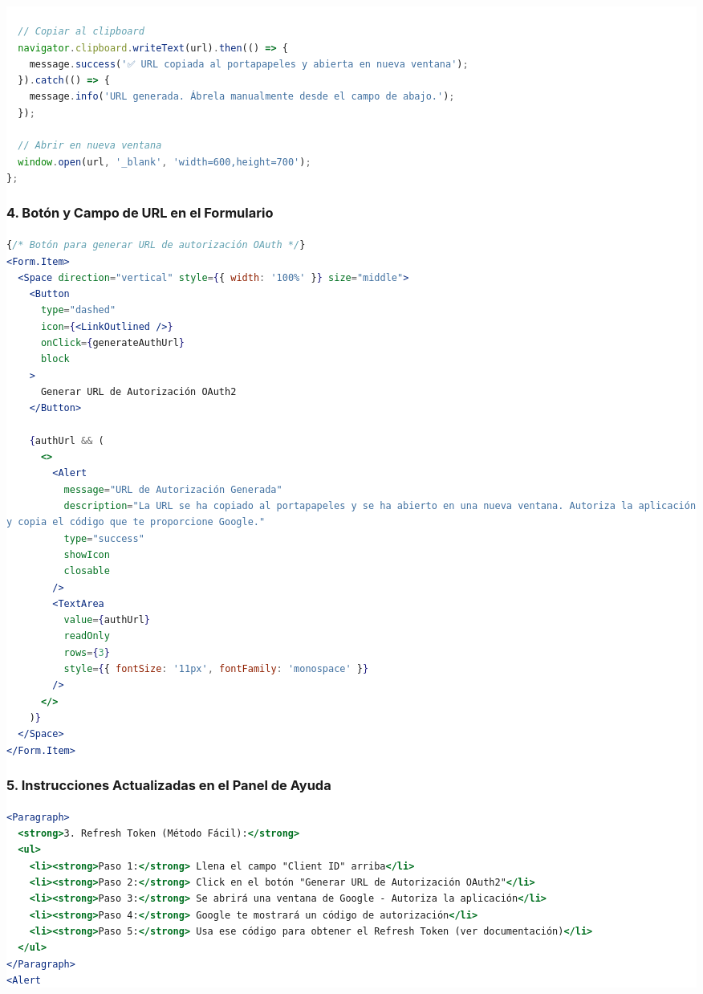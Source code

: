 ```javascript
  
  // Copiar al clipboard
  navigator.clipboard.writeText(url).then(() => {
    message.success('✅ URL copiada al portapapeles y abierta en nueva ventana');
  }).catch(() => {
    message.info('URL generada. Ábrela manualmente desde el campo de abajo.');
  });
  
  // Abrir en nueva ventana
  window.open(url, '_blank', 'width=600,height=700');
};
```

### 4. Botón y Campo de URL en el Formulario
```jsx
{/* Botón para generar URL de autorización OAuth */}
<Form.Item>
  <Space direction="vertical" style={{ width: '100%' }} size="middle">
    <Button 
      type="dashed" 
      icon={<LinkOutlined />}
      onClick={generateAuthUrl}
      block
    >
      Generar URL de Autorización OAuth2
    </Button>
    
    {authUrl && (
      <>
        <Alert
          message="URL de Autorización Generada"
          description="La URL se ha copiado al portapapeles y se ha abierto en una nueva ventana. Autoriza la aplicación y copia el código que te proporcione Google."
          type="success"
          showIcon
          closable
        />
        <TextArea
          value={authUrl}
          readOnly
          rows={3}
          style={{ fontSize: '11px', fontFamily: 'monospace' }}
        />
      </>
    )}
  </Space>
</Form.Item>
```

### 5. Instrucciones Actualizadas en el Panel de Ayuda
```jsx
<Paragraph>
  <strong>3. Refresh Token (Método Fácil):</strong>
  <ul>
    <li><strong>Paso 1:</strong> Llena el campo "Client ID" arriba</li>
    <li><strong>Paso 2:</strong> Click en el botón "Generar URL de Autorización OAuth2"</li>
    <li><strong>Paso 3:</strong> Se abrirá una ventana de Google - Autoriza la aplicación</li>
    <li><strong>Paso 4:</strong> Google te mostrará un código de autorización</li>
    <li><strong>Paso 5:</strong> Usa ese código para obtener el Refresh Token (ver documentación)</li>
  </ul>
</Paragraph>
<Alert
```